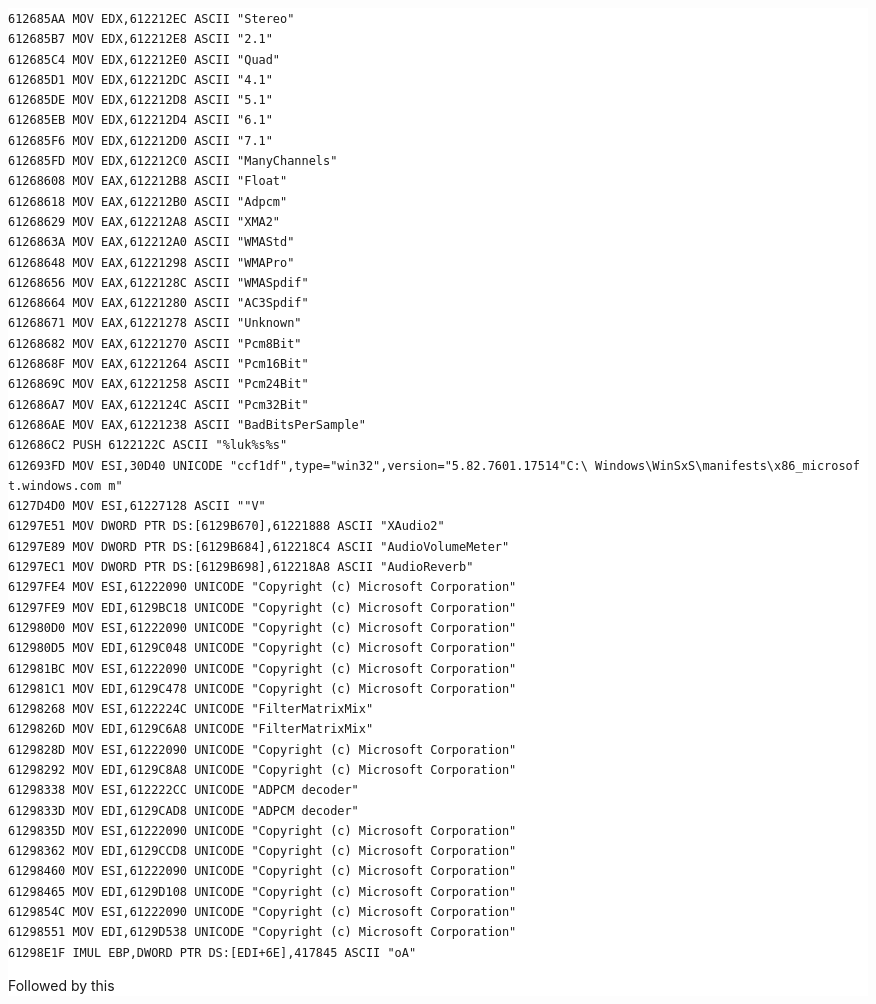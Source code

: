 ```
612685AA MOV EDX,612212EC ASCII "Stereo"
612685B7 MOV EDX,612212E8 ASCII "2.1"
612685C4 MOV EDX,612212E0 ASCII "Quad"
612685D1 MOV EDX,612212DC ASCII "4.1"
612685DE MOV EDX,612212D8 ASCII "5.1"
612685EB MOV EDX,612212D4 ASCII "6.1"
612685F6 MOV EDX,612212D0 ASCII "7.1"
612685FD MOV EDX,612212C0 ASCII "ManyChannels"
61268608 MOV EAX,612212B8 ASCII "Float"
61268618 MOV EAX,612212B0 ASCII "Adpcm"
61268629 MOV EAX,612212A8 ASCII "XMA2"
6126863A MOV EAX,612212A0 ASCII "WMAStd"
61268648 MOV EAX,61221298 ASCII "WMAPro"
61268656 MOV EAX,6122128C ASCII "WMASpdif"
61268664 MOV EAX,61221280 ASCII "AC3Spdif"
61268671 MOV EAX,61221278 ASCII "Unknown"
61268682 MOV EAX,61221270 ASCII "Pcm8Bit"
6126868F MOV EAX,61221264 ASCII "Pcm16Bit"
6126869C MOV EAX,61221258 ASCII "Pcm24Bit"
612686A7 MOV EAX,6122124C ASCII "Pcm32Bit"
612686AE MOV EAX,61221238 ASCII "BadBitsPerSample"
612686C2 PUSH 6122122C ASCII "%luk%s%s"
612693FD MOV ESI,30D40 UNICODE "ccf1df",type="win32",version="5.82.7601.17514"C:\ Windows\WinSxS\manifests\x86_microsoft.windows.com m"
6127D4D0 MOV ESI,61227128 ASCII ""V"
61297E51 MOV DWORD PTR DS:[6129B670],61221888 ASCII "XAudio2"
61297E89 MOV DWORD PTR DS:[6129B684],612218C4 ASCII "AudioVolumeMeter"
61297EC1 MOV DWORD PTR DS:[6129B698],612218A8 ASCII "AudioReverb"
61297FE4 MOV ESI,61222090 UNICODE "Copyright (c) Microsoft Corporation"
61297FE9 MOV EDI,6129BC18 UNICODE "Copyright (c) Microsoft Corporation"
612980D0 MOV ESI,61222090 UNICODE "Copyright (c) Microsoft Corporation"
612980D5 MOV EDI,6129C048 UNICODE "Copyright (c) Microsoft Corporation"
612981BC MOV ESI,61222090 UNICODE "Copyright (c) Microsoft Corporation"
612981C1 MOV EDI,6129C478 UNICODE "Copyright (c) Microsoft Corporation"
61298268 MOV ESI,6122224C UNICODE "FilterMatrixMix"
6129826D MOV EDI,6129C6A8 UNICODE "FilterMatrixMix"
6129828D MOV ESI,61222090 UNICODE "Copyright (c) Microsoft Corporation"
61298292 MOV EDI,6129C8A8 UNICODE "Copyright (c) Microsoft Corporation"
61298338 MOV ESI,612222CC UNICODE "ADPCM decoder"
6129833D MOV EDI,6129CAD8 UNICODE "ADPCM decoder"
6129835D MOV ESI,61222090 UNICODE "Copyright (c) Microsoft Corporation"
61298362 MOV EDI,6129CCD8 UNICODE "Copyright (c) Microsoft Corporation"
61298460 MOV ESI,61222090 UNICODE "Copyright (c) Microsoft Corporation"
61298465 MOV EDI,6129D108 UNICODE "Copyright (c) Microsoft Corporation"
6129854C MOV ESI,61222090 UNICODE "Copyright (c) Microsoft Corporation"
61298551 MOV EDI,6129D538 UNICODE "Copyright (c) Microsoft Corporation"
61298E1F IMUL EBP,DWORD PTR DS:[EDI+6E],417845 ASCII "oA"
```


Followed by this
